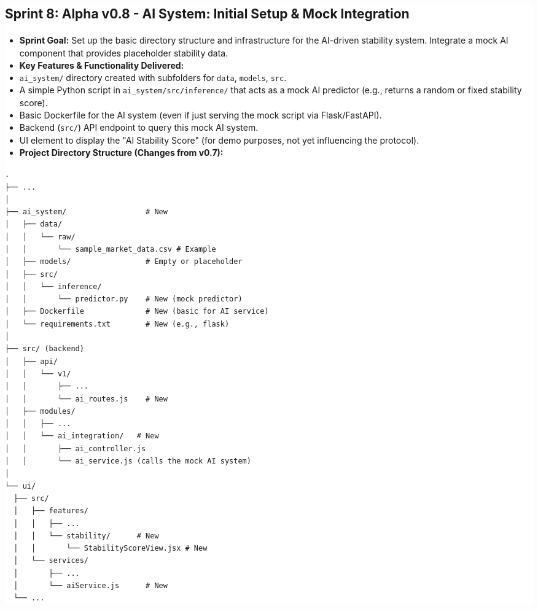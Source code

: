 ## Sprint 8: Alpha v0.8 - AI System: Initial Setup & Mock Integration

- **Sprint Goal:** Set up the basic directory structure and infrastructure for the AI-driven stability system. Integrate a mock AI component that provides placeholder stability data.
- **Key Features & Functionality Delivered:**
- `ai_system/` directory created with subfolders for `data`, `models`, `src`.
- A simple Python script in `ai_system/src/inference/` that acts as a mock AI predictor (e.g., returns a random or fixed stability score).
- Basic Dockerfile for the AI system (even if just serving the mock script via Flask/FastAPI).
- Backend (`src/`) API endpoint to query this mock AI system.
- UI element to display the "AI Stability Score" (for demo purposes, not yet influencing the protocol).
- **Project Directory Structure (Changes from v0.7):**

```
.
├── ...
│
├── ai_system/                  # New
│   ├── data/
│   │   └── raw/
│   │       └── sample_market_data.csv # Example
│   ├── models/                 # Empty or placeholder
│   ├── src/
│   │   └── inference/
│   │       └── predictor.py    # New (mock predictor)
│   ├── Dockerfile              # New (basic for AI service)
│   └── requirements.txt        # New (e.g., flask)
│
├── src/ (backend)
│   ├── api/
│   │   └── v1/
│   │       ├── ...
│   │       └── ai_routes.js    # New
│   ├── modules/
│   │   ├── ...
│   │   └── ai_integration/   # New
│   │       ├── ai_controller.js
│   │       └── ai_service.js (calls the mock AI system)
│
└── ui/
  ├── src/
  │   ├── features/
  │   │   ├── ...
  │   │   └── stability/      # New
  │   │       └── StabilityScoreView.jsx # New
  │   └── services/
  │       ├── ...
  │       └── aiService.js      # New
  └── ...
```
